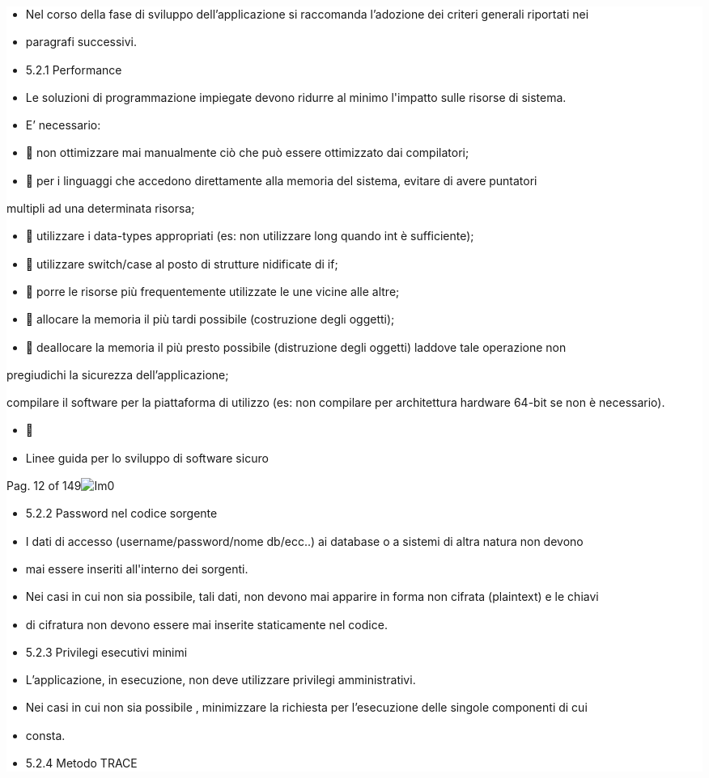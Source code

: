 - Nel corso della fase di  sviluppo dell’applicazione si raccomanda l’adozione dei  criteri generali riportati nei

- paragrafi successivi.

- 5.2.1  Performance

- Le soluzioni di programmazione impiegate devono ridurre al minimo l'impatto sulle risorse di sistema.

- E’ necessario:

-   non ottimizzare mai manualmente ciò che può essere ottimizzato dai compilatori;

-   per  i  linguaggi  che  accedono  direttamente  alla  memoria  del  sistema,    evitare  di  avere  puntatori

multipli ad una determinata risorsa;

-   utilizzare i data-types appropriati (es: non utilizzare long quando int è sufficiente);

-   utilizzare switch/case al posto di strutture nidificate di if;

-   porre le risorse più frequentemente utilizzate le une vicine alle altre;

-   allocare la memoria il più tardi possibile (costruzione degli oggetti);

-   deallocare la memoria il più presto possibile (distruzione degli oggetti) laddove tale operazione non

pregiudichi la sicurezza dell’applicazione;

compilare il software per la piattaforma di utilizzo (es: non compilare per architettura hardware 64-bit se non è necessario).

- 

- Linee guida per lo sviluppo di software sicuro

Pag. 12 of 149![Im0](images/Im0)

- 5.2.2  Password nel codice sorgente

- I dati di accesso (username/password/nome db/ecc..) ai database o a sistemi di altra natura non devono

- mai essere inseriti all'interno dei sorgenti.

- Nei casi in cui non sia possibile, tali dati, non devono mai apparire in forma non cifrata (plaintext) e le chiavi

- di cifratura non devono essere mai inserite staticamente nel codice.

- 5.2.3  Privilegi esecutivi minimi

- L’applicazione, in esecuzione, non deve utilizzare privilegi amministrativi.

- Nei casi in cui non sia possibile , minimizzare la richiesta per l’esecuzione delle singole componenti di cui

- consta.

- 5.2.4  Metodo TRACE
